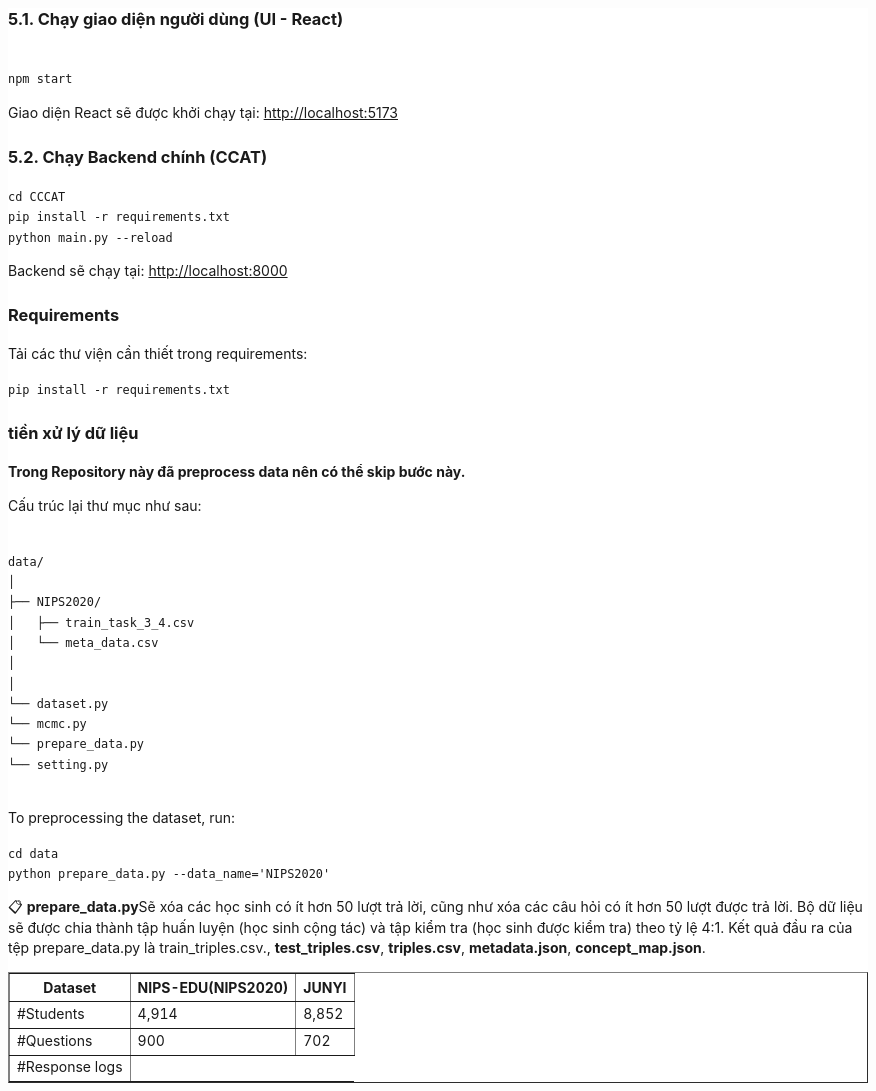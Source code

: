   <h3>5.1. Chạy giao diện người dùng (UI - React)</h3>
  <pre><code class="language-bash">
npm start
</code></pre>
  <p>Giao diện React sẽ được khởi chạy tại: <a href="http://localhost:5000" target="_blank">http://localhost:5173</a></p>

  <h3>5.2. Chạy Backend chính (CCAT)</h3>
  <pre><code class="language-bash">cd CCCAT
pip install -r requirements.txt
python main.py --reload</code></pre>
  <p>Backend sẽ chạy tại: <a href="http://localhost:5000" target="_blank">http://localhost:8000</a></p>

  <h3>Requirements</h3>
  <p>Tải các thư viện cần thiết trong requirements:</p>
  <pre><code class="language-setup">pip install -r requirements.txt</code></pre>

  <h3>tiền xử lý dữ liệu</h3>
  <p><strong>Trong Repository này đã preprocess data nên có thể skip bước này.</strong></p>
  <p>Cấu trúc lại thư mục như sau:</p>
  <pre><code class="language-train">
data/
│
├── NIPS2020/
│   ├── train_task_3_4.csv
│   └── meta_data.csv
│
│
└── dataset.py
└── mcmc.py
└── prepare_data.py
└── setting.py
  </code></pre>
  <p>To preprocessing the dataset, run:</p>
  <pre><code class="language-train">cd data
python prepare_data.py --data_name='NIPS2020'</code></pre>
  <p>📋 <strong>prepare_data.py</strong>Sẽ xóa các học sinh có ít hơn 50 lượt trả lời, cũng như xóa các câu hỏi có ít hơn 50 lượt được trả lời.
Bộ dữ liệu sẽ được chia thành tập huấn luyện (học sinh cộng tác) và tập kiểm tra (học sinh được kiểm tra) theo tỷ lệ 4:1. Kết quả đầu ra của tệp prepare_data.py là train_triples.csv.</strong>, <strong>test_triples.csv</strong>, <strong>triples.csv</strong>, <strong>metadata.json</strong>, <strong>concept_map.json</strong>.</p>

  <table border="1" cellspacing="0" cellpadding="5">
    <thead>
      <tr>
        <th>Dataset</th>
        <th>NIPS-EDU(NIPS2020)</th>
        <th>JUNYI</th>
      </tr>
    </thead>
    <tbody>
      <tr>
        <td>#Students</td>
        <td>4,914</td>
        <td>8,852</td>
      </tr>
      <tr>
        <td>#Questions</td>
        <td>900</td>
        <td>702</td>
      </tr>
      <tr>
        <td>#Response logs</td>